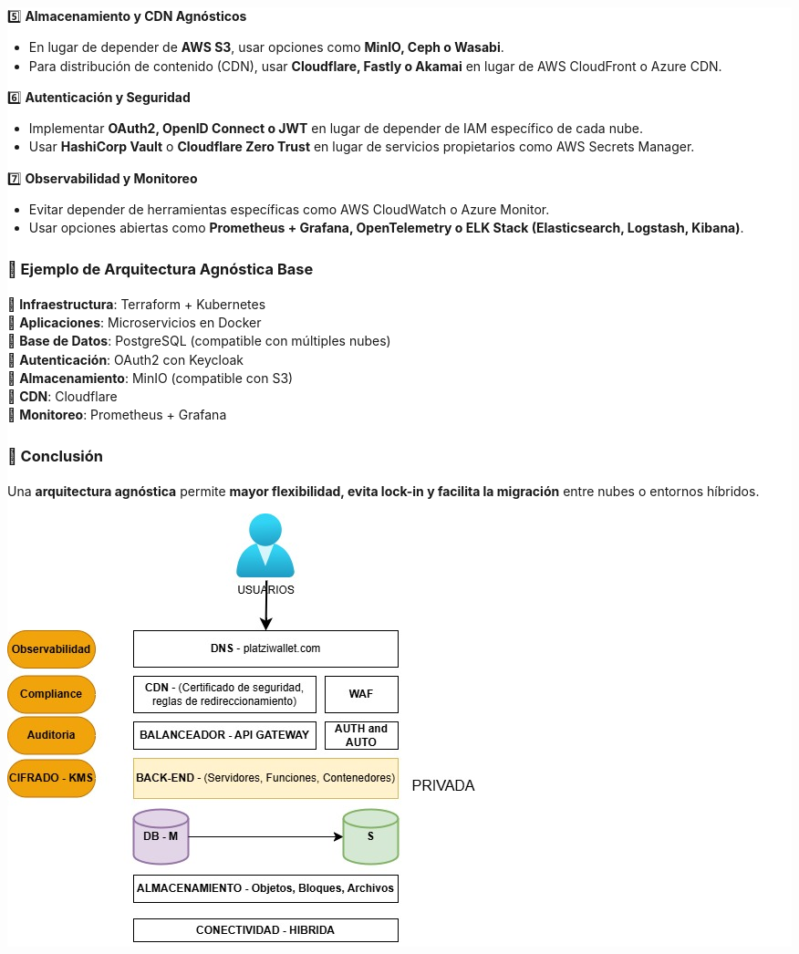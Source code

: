 5️⃣ **Almacenamiento y CDN Agnósticos**  
- En lugar de depender de **AWS S3**, usar opciones como **MinIO, Ceph o Wasabi**.  
- Para distribución de contenido (CDN), usar **Cloudflare, Fastly o Akamai** en lugar de AWS CloudFront o Azure CDN.  

6️⃣ **Autenticación y Seguridad**  
- Implementar **OAuth2, OpenID Connect o JWT** en lugar de depender de IAM específico de cada nube.  
- Usar **HashiCorp Vault** o **Cloudflare Zero Trust** en lugar de servicios propietarios como AWS Secrets Manager.  

7️⃣ **Observabilidad y Monitoreo**  
- Evitar depender de herramientas específicas como AWS CloudWatch o Azure Monitor.  
- Usar opciones abiertas como **Prometheus + Grafana, OpenTelemetry o ELK Stack (Elasticsearch, Logstash, Kibana)**.

### **📐 Ejemplo de Arquitectura Agnóstica Base**  

🔹 **Infraestructura**: Terraform + Kubernetes  
🔹 **Aplicaciones**: Microservicios en Docker  
🔹 **Base de Datos**: PostgreSQL (compatible con múltiples nubes)  
🔹 **Autenticación**: OAuth2 con Keycloak  
🔹 **Almacenamiento**: MinIO (compatible con S3)  
🔹 **CDN**: Cloudflare  
🔹 **Monitoreo**: Prometheus + Grafana

### **🚀 Conclusión**
Una **arquitectura agnóstica** permite **mayor flexibilidad, evita lock-in y facilita la migración** entre nubes o entornos híbridos.

![Arquitectura Agnostica](images/ArquitecturaAgnostica.jpg)
